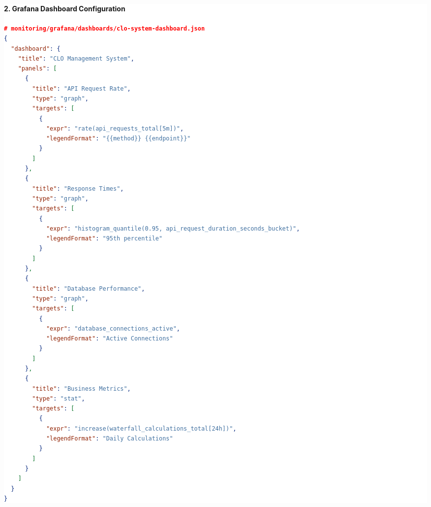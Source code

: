#### **2. Grafana Dashboard Configuration**
```json
# monitoring/grafana/dashboards/clo-system-dashboard.json
{
  "dashboard": {
    "title": "CLO Management System",
    "panels": [
      {
        "title": "API Request Rate",
        "type": "graph",
        "targets": [
          {
            "expr": "rate(api_requests_total[5m])",
            "legendFormat": "{{method}} {{endpoint}}"
          }
        ]
      },
      {
        "title": "Response Times",
        "type": "graph", 
        "targets": [
          {
            "expr": "histogram_quantile(0.95, api_request_duration_seconds_bucket)",
            "legendFormat": "95th percentile"
          }
        ]
      },
      {
        "title": "Database Performance",
        "type": "graph",
        "targets": [
          {
            "expr": "database_connections_active",
            "legendFormat": "Active Connections"
          }
        ]
      },
      {
        "title": "Business Metrics",
        "type": "stat",
        "targets": [
          {
            "expr": "increase(waterfall_calculations_total[24h])",
            "legendFormat": "Daily Calculations"
          }
        ]
      }
    ]
  }
}
```
